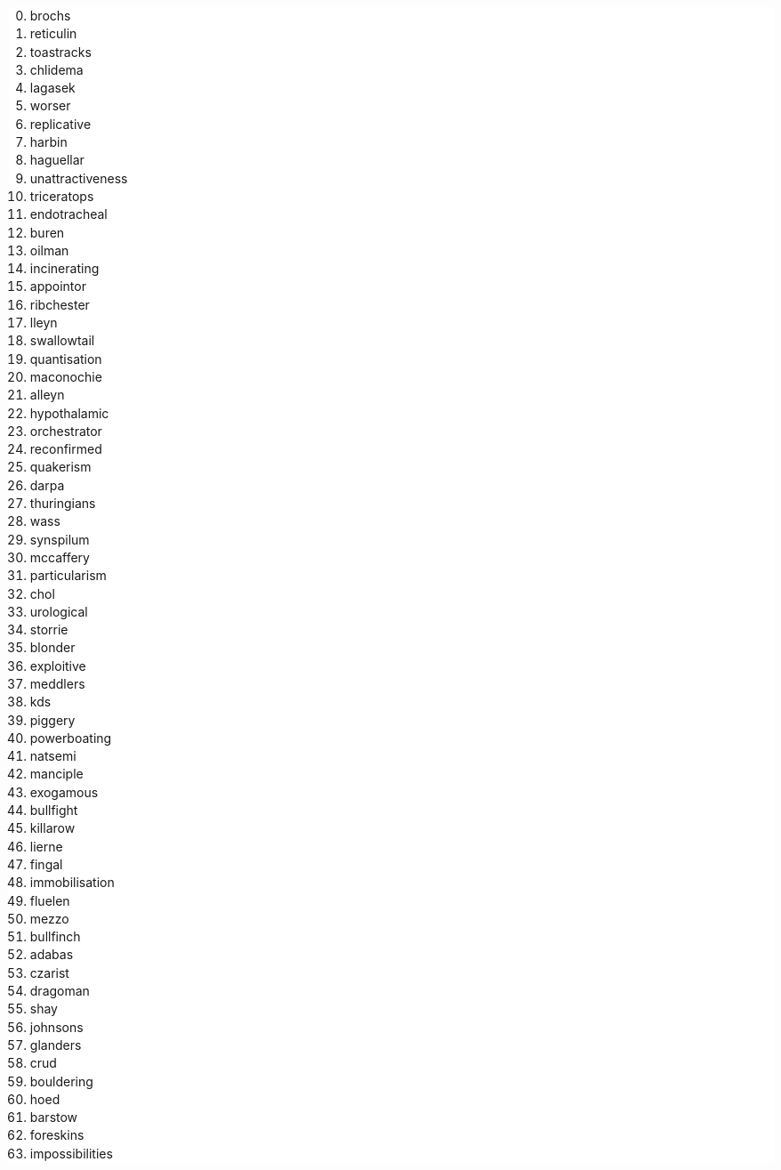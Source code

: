 0. brochs
1. reticulin
2. toastracks
3. chlidema
4. lagasek
5. worser
6. replicative
7. harbin
8. haguellar
9. unattractiveness
10. triceratops
11. endotracheal
12. buren
13. oilman
14. incinerating
15. appointor
16. ribchester
17. lleyn
18. swallowtail
19. quantisation
20. maconochie
21. alleyn
22. hypothalamic
23. orchestrator
24. reconfirmed
25. quakerism
26. darpa
27. thuringians
28. wass
29. synspilum
30. mccaffery
31. particularism
32. chol
33. urological
34. storrie
35. blonder
36. exploitive
37. meddlers
38. kds
39. piggery
40. powerboating
41. natsemi
42. manciple
43. exogamous
44. bullfight
45. killarow
46. lierne
47. fingal
48. immobilisation
49. fluelen
50. mezzo
51. bullfinch
52. adabas
53. czarist
54. dragoman
55. shay
56. johnsons
57. glanders
58. crud
59. bouldering
60. hoed
61. barstow
62. foreskins
63. impossibilities